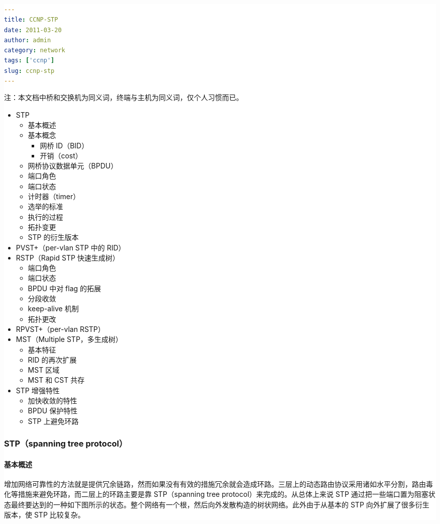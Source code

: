 ```yaml
---
title: CCNP-STP
date: 2011-03-20
author: admin
category: network
tags: ['ccnp']
slug: ccnp-stp
---
```


注：本文档中桥和交换机为同义词，终端与主机为同义词，仅个人习惯而已。

- STP
  - 基本概述
  - 基本概念
    - 网桥 ID（BID）
    - 开销（cost）
  - 网桥协议数据单元（BPDU）
  - 端口角色
  - 端口状态
  - 计时器（timer）
  - 选举的标准
  - 执行的过程
  - 拓扑变更
  - STP 的衍生版本
- PVST+（per-vlan STP 中的 RID）
- RSTP（Rapid STP 快速生成树）
  - 端口角色
  - 端口状态
  - BPDU 中对 flag 的拓展
  - 分段收敛
  - keep-alive 机制
  - 拓扑更改
- RPVST+（per-vlan RSTP）
- MST（Multiple STP，多生成树）
  - 基本特征
  - RID 的再次扩展
  - MST 区域
  - MST 和 CST 共存
- STP 增强特性
  - 加快收敛的特性
  - BPDU 保护特性
  - STP 上避免环路

### STP（spanning tree protocol）

#### 基本概述

增加网络可靠性的方法就是提供冗余链路，然而如果没有有效的措施冗余就会造成环路。三层上的动态路由协议采用诸如水平分割，路由毒化等措施来避免环路，而二层上的环路主要是靠 STP（spanning
tree
protocol）来完成的。从总体上来说 STP 通过把一些端口置为阻塞状态最终要达到的一种如下图所示的状态。整个网络有一个根，然后向外发散构造的树状网络。此外由于从基本的 STP 向外扩展了很多衍生版本，使 STP 比较复杂。

